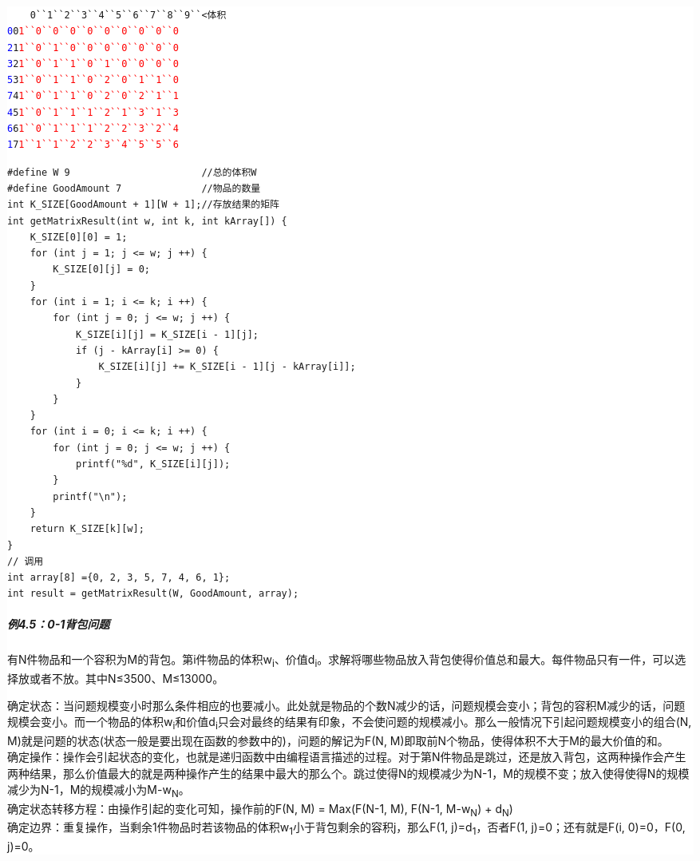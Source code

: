 <font color=white>`W``K`</font>`0``1``2``3``4``5``6``7``8``9``<体积`<br/>
<font color=blue>`0`</font>`0`<font color=red>`1``0``0``0``0``0``0``0``0``0`</font><br/>
<font color=blue>`2`</font>`1`<font color=red>`1``0``1``0``0``0``0``0``0``0`</font><br/>
<font color=blue>`3`</font>`2`<font color=red>`1``0``1``1``0``1``0``0``0``0`</font><br/>
<font color=blue>`5`</font>`3`<font color=red>`1``0``1``1``0``2``0``1``1``0`</font><br/>
<font color=blue>`7`</font>`4`<font color=red>`1``0``1``1``0``2``0``2``1``1`</font><br/>
<font color=blue>`4`</font>`5`<font color=red>`1``0``1``1``1``2``1``3``1``3`</font><br/>
<font color=blue>`6`</font>`6`<font color=red>`1``0``1``1``1``2``2``3``2``4`</font><br/>
<font color=blue>`1`</font>`7`<font color=red>`1``1``1``2``2``3``4``5``5``6`</font><br/>

```
#define W 9                       //总的体积W
#define GoodAmount 7              //物品的数量
int K_SIZE[GoodAmount + 1][W + 1];//存放结果的矩阵
int getMatrixResult(int w, int k, int kArray[]) {
    K_SIZE[0][0] = 1;
    for (int j = 1; j <= w; j ++) {
        K_SIZE[0][j] = 0;
    }
    for (int i = 1; i <= k; i ++) {
        for (int j = 0; j <= w; j ++) {
            K_SIZE[i][j] = K_SIZE[i - 1][j];
            if (j - kArray[i] >= 0) {
                K_SIZE[i][j] += K_SIZE[i - 1][j - kArray[i]];
            }
        }
    }
    for (int i = 0; i <= k; i ++) {
        for (int j = 0; j <= w; j ++) {
            printf("%d", K_SIZE[i][j]);
        }
        printf("\n");
    }
    return K_SIZE[k][w];
}
// 调用
int array[8] ={0, 2, 3, 5, 7, 4, 6, 1};
int result = getMatrixResult(W, GoodAmount, array);
```

##### 例4.5：0-1背包问题

有N件物品和一个容积为M的背包。第i件物品的体积w<sub>i</sub>、价值d<sub>i</sub>。求解将哪些物品放入背包使得价值总和最大。每件物品只有一件，可以选择放或者不放。其中N≤3500、M≤13000。

确定状态：当问题规模变小时那么条件相应的也要减小。此处就是物品的个数N减少的话，问题规模会变小；背包的容积M减少的话，问题规模会变小。而一个物品的体积w<sub>i</sub>和价值d<sub>i</sub>只会对最终的结果有印象，不会使问题的规模减小。那么一般情况下引起问题规模变小的组合(N, M)就是问题的状态(状态一般是要出现在函数的参数中的)，问题的解记为F(N, M)即取前N个物品，使得体积不大于M的最大价值的和。<br/>
确定操作：操作会引起状态的变化，也就是递归函数中由编程语言描述的过程。对于第N件物品是跳过，还是放入背包，这两种操作会产生两种结果，那么价值最大的就是两种操作产生的结果中最大的那么个。跳过使得N的规模减少为N-1，M的规模不变；放入使得使得N的规模减少为N-1，M的规模减小为M-w<sub>N</sub>。<br/>
确定状态转移方程：由操作引起的变化可知，操作前的F(N, M) = Max(F(N-1, M), F(N-1, M-w<sub>N</sub>) + d<sub>N</sub>)<br/>
确定边界：重复操作，当剩余1件物品时若该物品的体积w<sub>1</sub>小于背包剩余的容积j，那么F(1, j)=d<sub>1</sub>，否者F(1, j)=0；还有就是F(i, 0)=0，F(0, j)=0。<br/>

